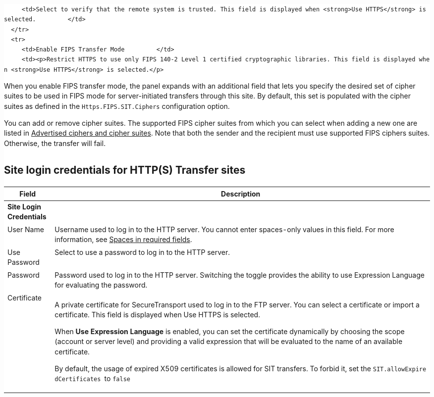          <td>Select to verify that the remote system is trusted. This field is displayed when <strong>Use HTTPS</strong> is selected.         </td>
      </tr>
      <tr>
         <td>Enable FIPS Transfer Mode         </td>
         <td><p>Restrict HTTPS to use only FIPS 140-2 Level 1 certified cryptographic libraries. This field is displayed when <strong>Use HTTPS</strong> is selected.</p>
<p>When you enable FIPS transfer mode, the panel expands with an additional field that lets you specify the desired set of cipher suites to be used in FIPS mode for server-initiated transfers through this site. By default, this set is populated with the cipher suites as defined in the <code>Https.FIPS.SIT.Ciphers</code> configuration option.</p>
<p>You can add or remove cipher suites. The supported FIPS cipher suites from which you can select when adding a new one are listed in <a href="../../../c_st_fipstransfermode/r_st_required_ciphers_cipher_suites" class="MCXref xref">Advertised ciphers and cipher suites</a>. Note that both the sender and the recipient must use supported FIPS ciphers suites. Otherwise, the transfer will fail.</p>         </td>
      </tr>
   </tbody>
</table>

<span id="Site"></span>

## Site login credentials for HTTP(S) Transfer sites

<table>
   <thead>
      <tr>
<th class="HeadE-Column1-Header1">Field         </th>
<th class="HeadD-Column1-Header1">Description         </th>
      </tr>
   </thead>
   <tbody>
      <tr>
         <td><strong>Site Login Credentials</strong>         </td>
      </tr>
      <tr>
         <td>User Name         </td>
         <td>Username used to log in to the HTTP server. You cannot enter spaces-only values in this field. For more information, see <a href="../../useraccounts/t_st_create_user_account#Spaces" class="MCXref xref">Spaces in required fields</a>.         </td>
      </tr>
      <tr>
         <td>Use Password         </td>
         <td>Select to use a password to log in to the HTTP server.         </td>
      </tr>
      <tr>
         <td>Password         </td>
         <td>Password used to log in to the HTTP server. Switching the toggle provides the ability to use Expression Language for evaluating the password.         </td>
      </tr>
      <tr>
         <td>Certificate         </td>
         <td><p>A private certificate for SecureTransport used to log in to the FTP server. You can select a certificate or import a certificate. This field is displayed when Use HTTPS is selected.</p>
<p>When <strong>Use Expression Language</strong> is enabled, you can set the certificate dynamically by choosing the scope (account or server level) and providing a valid expression that will be evaluated to the name of an available certificate.</p>
<p>By default, the usage of expired X509 certificates is allowed for SIT transfers. To forbid it, set the <code>SIT.allowExpiredCertificates </code>to <code>false</code></p>         </td>
      </tr>
   </tbody>
</table>
